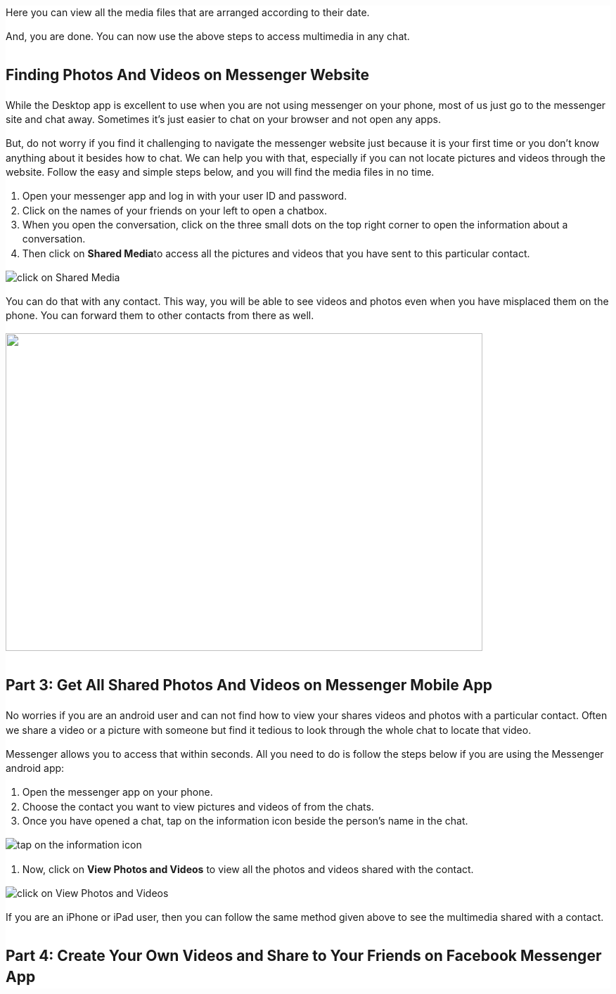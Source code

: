 Here you can view all the media files that are arranged according to their date.

And, you are done. You can now use the above steps to access multimedia in any chat.

## Finding Photos And Videos on Messenger Website

While the Desktop app is excellent to use when you are not using messenger on your phone, most of us just go to the messenger site and chat away. Sometimes it’s just easier to chat on your browser and not open any apps.

But, do not worry if you find it challenging to navigate the messenger website just because it is your first time or you don’t know anything about it besides how to chat. We can help you with that, especially if you can not locate pictures and videos through the website. Follow the easy and simple steps below, and you will find the media files in no time.

1. Open your messenger app and log in with your user ID and password.
2. Click on the names of your friends on your left to open a chatbox.
3. When you open the conversation, click on the three small dots on the top right corner to open the information about a conversation.
4. Then click on **Shared Media**to access all the pictures and videos that you have sent to this particular contact.

![click on Shared Media](https://images.wondershare.com/filmora/article-images/2021/view-all-shared-videos-and-photos-on-messenger-1.png)

You can do that with any contact. This way, you will be able to see videos and photos even when you have misplaced them on the phone. You can forward them to other contacts from there as well.


<a href="https://ukaidot.sjv.io/c/5597632/1793234/19578" target="_top" id="1793234"><img src="//a.impactradius-go.com/display-ad/19578-1793234" border="0" alt="" width="678" height="452"/></a><img height="0" width="0" src="https://imp.pxf.io/i/5597632/1793234/19578" style="position:absolute;visibility:hidden;" border="0" />

## Part 3: Get All Shared Photos And Videos on Messenger Mobile App

No worries if you are an android user and can not find how to view your shares videos and photos with a particular contact. Often we share a video or a picture with someone but find it tedious to look through the whole chat to locate that video.

Messenger allows you to access that within seconds. All you need to do is follow the steps below if you are using the Messenger android app:

1. Open the messenger app on your phone.
2. Choose the contact you want to view pictures and videos of from the chats.
3. Once you have opened a chat, tap on the information icon beside the person’s name in the chat.

![tap on the information icon](https://images.wondershare.com/filmora/article-images/2021/view-all-shared-videos-and-photos-on-messenger-2.png)

1. Now, click on **View Photos and Videos** to view all the photos and videos shared with the contact.

![click on View Photos and Videos](https://images.wondershare.com/filmora/article-images/2021/view-all-shared-videos-and-photos-on-messenger-3.png)

If you are an iPhone or iPad user, then you can follow the same method given above to see the multimedia shared with a contact.

## Part 4: Create Your Own Videos and Share to Your Friends on Facebook Messenger App
